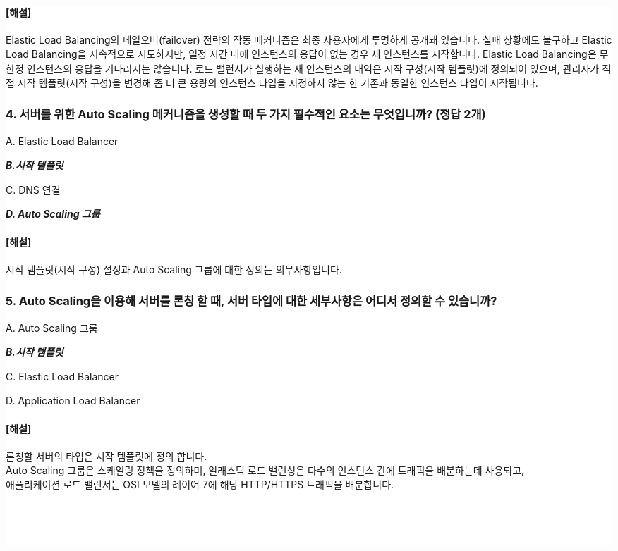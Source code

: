 #### [해설]
Elastic Load Balancing의 페일오버(failover) 전략의 작동 메커니즘은 최종 사용자에게 투명하게 공개돼 있습니다. 실패 상황에도 불구하고 Elastic Load Balancing을 지속적으로 시도하지만, 일정 시간 내에 인스턴스의 응답이 없는 경우 새 인스턴스를 시작합니다. Elastic Load Balancing은 무한정 인스턴스의 응답을 기다리지는 않습니다.
로드 밸런서가 실행하는 새 인스턴스의 내역은 시작 구성(시작 템플릿)에 정의되어 있으며, 관리자가 직접 시작 템플릿(시작 구성)을 변경해 좀 더 큰 용량의 인스턴스 타입을 지정하지 않는 한 기존과 동일한 인스턴스 타입이 시작됩니다.


### 4. 서버를 위한 Auto Scaling 메커니즘을 생성할 때 두 가지 필수적인 요소는 무엇입니까? (정답 2개)


A.
Elastic Load Balancer


***B.시작 템플릿***


C.
DNS 연결


***D. Auto Scaling 그룹***

#### [해설]
시작 템플릿(시작 구성) 설정과 Auto Scaling 그룹에 대한 정의는 의무사항입니다.

### 5. Auto Scaling을 이용해 서버를 론칭 할 때, 서버 타입에 대한 세부사항은 어디서 정의할 수 있습니까?


A.
Auto Scaling 그룹

***B.시작 템플릿***


C.
Elastic Load Balancer


D.
Application Load Balancer

#### [해설]
론칭할 서버의 타입은 시작 템플릿에 정의 합니다.  
Auto Scaling 그룹은 스케일링 정책을 정의하며, 일래스틱 로드 밸런싱은 다수의 인스턴스 간에 트래픽을 배분하는데 사용되고,  
애플리케이션 로드 밸런서는 OSI 모델의 레이어 7에 해당 HTTP/HTTPS 트래픽을 배분합니다.

<br>
<br>
<br>